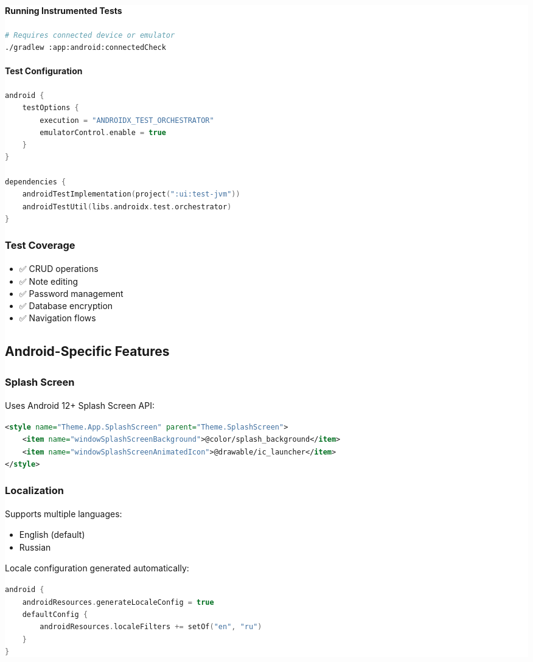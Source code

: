#### Running Instrumented Tests

```bash
# Requires connected device or emulator
./gradlew :app:android:connectedCheck
```

#### Test Configuration

```kotlin
android {
    testOptions {
        execution = "ANDROIDX_TEST_ORCHESTRATOR"
        emulatorControl.enable = true
    }
}

dependencies {
    androidTestImplementation(project(":ui:test-jvm"))
    androidTestUtil(libs.androidx.test.orchestrator)
}
```

### Test Coverage

- ✅ CRUD operations
- ✅ Note editing
- ✅ Password management
- ✅ Database encryption
- ✅ Navigation flows

## Android-Specific Features

### Splash Screen

Uses Android 12+ Splash Screen API:

```xml
<style name="Theme.App.SplashScreen" parent="Theme.SplashScreen">
    <item name="windowSplashScreenBackground">@color/splash_background</item>
    <item name="windowSplashScreenAnimatedIcon">@drawable/ic_launcher</item>
</style>
```

### Localization

Supports multiple languages:
- English (default)
- Russian

Locale configuration generated automatically:

```kotlin
android {
    androidResources.generateLocaleConfig = true
    defaultConfig {
        androidResources.localeFilters += setOf("en", "ru")
    }
}
```
